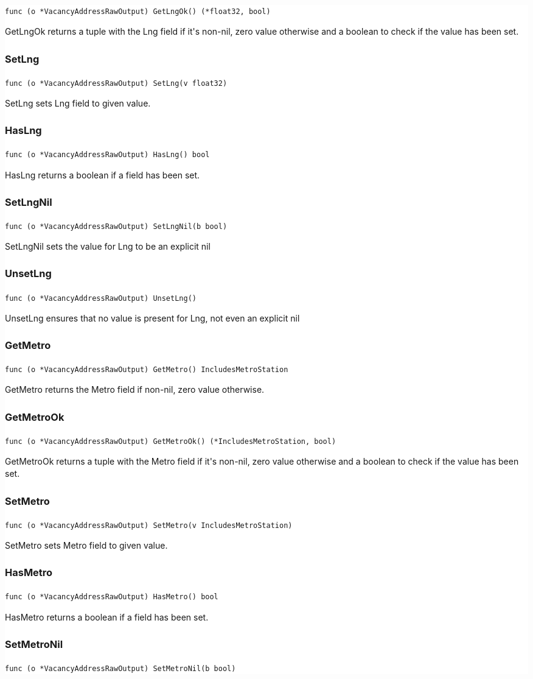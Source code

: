 `func (o *VacancyAddressRawOutput) GetLngOk() (*float32, bool)`

GetLngOk returns a tuple with the Lng field if it's non-nil, zero value otherwise
and a boolean to check if the value has been set.

### SetLng

`func (o *VacancyAddressRawOutput) SetLng(v float32)`

SetLng sets Lng field to given value.

### HasLng

`func (o *VacancyAddressRawOutput) HasLng() bool`

HasLng returns a boolean if a field has been set.

### SetLngNil

`func (o *VacancyAddressRawOutput) SetLngNil(b bool)`

 SetLngNil sets the value for Lng to be an explicit nil

### UnsetLng
`func (o *VacancyAddressRawOutput) UnsetLng()`

UnsetLng ensures that no value is present for Lng, not even an explicit nil
### GetMetro

`func (o *VacancyAddressRawOutput) GetMetro() IncludesMetroStation`

GetMetro returns the Metro field if non-nil, zero value otherwise.

### GetMetroOk

`func (o *VacancyAddressRawOutput) GetMetroOk() (*IncludesMetroStation, bool)`

GetMetroOk returns a tuple with the Metro field if it's non-nil, zero value otherwise
and a boolean to check if the value has been set.

### SetMetro

`func (o *VacancyAddressRawOutput) SetMetro(v IncludesMetroStation)`

SetMetro sets Metro field to given value.

### HasMetro

`func (o *VacancyAddressRawOutput) HasMetro() bool`

HasMetro returns a boolean if a field has been set.

### SetMetroNil

`func (o *VacancyAddressRawOutput) SetMetroNil(b bool)`
